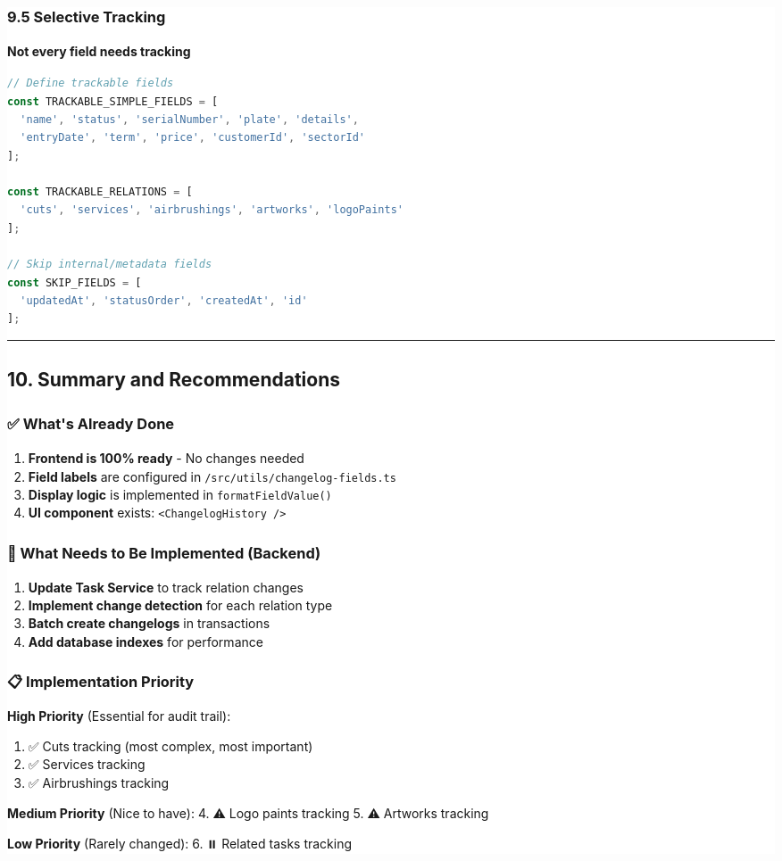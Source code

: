 
### 9.5 Selective Tracking

**Not every field needs tracking**

```typescript
// Define trackable fields
const TRACKABLE_SIMPLE_FIELDS = [
  'name', 'status', 'serialNumber', 'plate', 'details',
  'entryDate', 'term', 'price', 'customerId', 'sectorId'
];

const TRACKABLE_RELATIONS = [
  'cuts', 'services', 'airbrushings', 'artworks', 'logoPaints'
];

// Skip internal/metadata fields
const SKIP_FIELDS = [
  'updatedAt', 'statusOrder', 'createdAt', 'id'
];
```

---

## 10. Summary and Recommendations

### ✅ What's Already Done

1. **Frontend is 100% ready** - No changes needed
2. **Field labels** are configured in `/src/utils/changelog-fields.ts`
3. **Display logic** is implemented in `formatFieldValue()`
4. **UI component** exists: `<ChangelogHistory />`

### 🔨 What Needs to Be Implemented (Backend)

1. **Update Task Service** to track relation changes
2. **Implement change detection** for each relation type
3. **Batch create changelogs** in transactions
4. **Add database indexes** for performance

### 📋 Implementation Priority

**High Priority** (Essential for audit trail):
1. ✅ Cuts tracking (most complex, most important)
2. ✅ Services tracking
3. ✅ Airbrushings tracking

**Medium Priority** (Nice to have):
4. ⚠️ Logo paints tracking
5. ⚠️ Artworks tracking

**Low Priority** (Rarely changed):
6. ⏸️ Related tasks tracking
